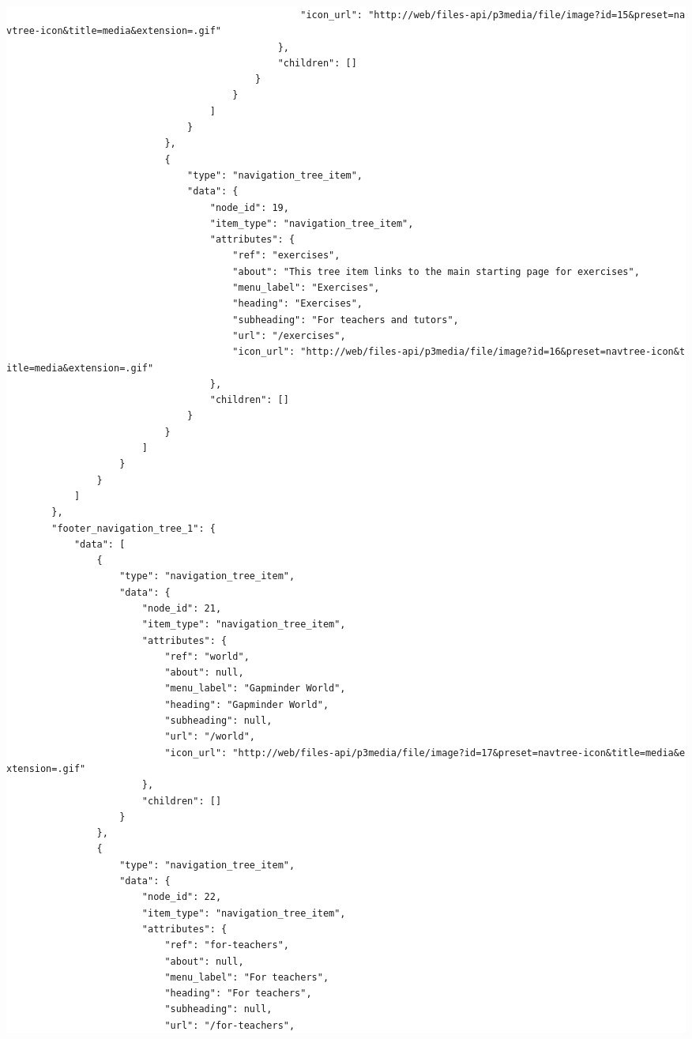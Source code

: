                                                         "icon_url": "http://web/files-api/p3media/file/image?id=15&preset=navtree-icon&title=media&extension=.gif"
                                                    },
                                                    "children": []
                                                }
                                            }
                                        ]
                                    }
                                },
                                {
                                    "type": "navigation_tree_item",
                                    "data": {
                                        "node_id": 19,
                                        "item_type": "navigation_tree_item",
                                        "attributes": {
                                            "ref": "exercises",
                                            "about": "This tree item links to the main starting page for exercises",
                                            "menu_label": "Exercises",
                                            "heading": "Exercises",
                                            "subheading": "For teachers and tutors",
                                            "url": "/exercises",
                                            "icon_url": "http://web/files-api/p3media/file/image?id=16&preset=navtree-icon&title=media&extension=.gif"
                                        },
                                        "children": []
                                    }
                                }
                            ]
                        }
                    }
                ]
            },
            "footer_navigation_tree_1": {
                "data": [
                    {
                        "type": "navigation_tree_item",
                        "data": {
                            "node_id": 21,
                            "item_type": "navigation_tree_item",
                            "attributes": {
                                "ref": "world",
                                "about": null,
                                "menu_label": "Gapminder World",
                                "heading": "Gapminder World",
                                "subheading": null,
                                "url": "/world",
                                "icon_url": "http://web/files-api/p3media/file/image?id=17&preset=navtree-icon&title=media&extension=.gif"
                            },
                            "children": []
                        }
                    },
                    {
                        "type": "navigation_tree_item",
                        "data": {
                            "node_id": 22,
                            "item_type": "navigation_tree_item",
                            "attributes": {
                                "ref": "for-teachers",
                                "about": null,
                                "menu_label": "For teachers",
                                "heading": "For teachers",
                                "subheading": null,
                                "url": "/for-teachers",